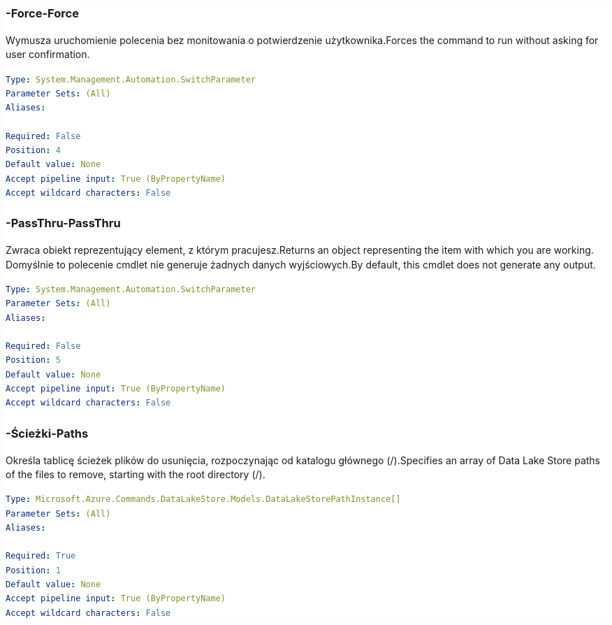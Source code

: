 ### <span data-ttu-id="047cf-115">-Force</span><span class="sxs-lookup"><span data-stu-id="047cf-115">-Force</span></span>
<span data-ttu-id="047cf-116">Wymusza uruchomienie polecenia bez monitowania o potwierdzenie użytkownika.</span><span class="sxs-lookup"><span data-stu-id="047cf-116">Forces the command to run without asking for user confirmation.</span></span>

```yaml
Type: System.Management.Automation.SwitchParameter
Parameter Sets: (All)
Aliases:

Required: False
Position: 4
Default value: None
Accept pipeline input: True (ByPropertyName)
Accept wildcard characters: False
```

### <span data-ttu-id="047cf-117">-PassThru</span><span class="sxs-lookup"><span data-stu-id="047cf-117">-PassThru</span></span>
<span data-ttu-id="047cf-118">Zwraca obiekt reprezentujący element, z którym pracujesz.</span><span class="sxs-lookup"><span data-stu-id="047cf-118">Returns an object representing the item with which you are working.</span></span>
<span data-ttu-id="047cf-119">Domyślnie to polecenie cmdlet nie generuje żadnych danych wyjściowych.</span><span class="sxs-lookup"><span data-stu-id="047cf-119">By default, this cmdlet does not generate any output.</span></span>

```yaml
Type: System.Management.Automation.SwitchParameter
Parameter Sets: (All)
Aliases:

Required: False
Position: 5
Default value: None
Accept pipeline input: True (ByPropertyName)
Accept wildcard characters: False
```

### <span data-ttu-id="047cf-120">-Ścieżki</span><span class="sxs-lookup"><span data-stu-id="047cf-120">-Paths</span></span>
<span data-ttu-id="047cf-121">Określa tablicę ścieżek plików do usunięcia, rozpoczynając od katalogu głównego (/).</span><span class="sxs-lookup"><span data-stu-id="047cf-121">Specifies an array of Data Lake Store paths of the files to remove, starting with the root directory (/).</span></span>

```yaml
Type: Microsoft.Azure.Commands.DataLakeStore.Models.DataLakeStorePathInstance[]
Parameter Sets: (All)
Aliases:

Required: True
Position: 1
Default value: None
Accept pipeline input: True (ByPropertyName)
Accept wildcard characters: False
```

